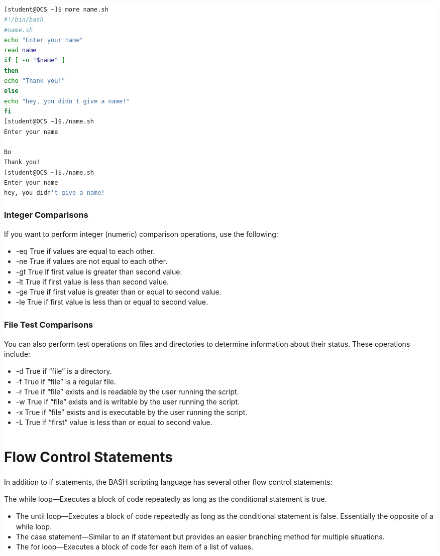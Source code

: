 ```bash
[student@OCS ~]$ more name.sh
#!/bin/bash
#name.sh
echo "Enter your name"
read name
if [ -n "$name" ]
then
echo "Thank you!"
else
echo "hey, you didn't give a name!"
fi
[student@OCS ~]$./name.sh
Enter your name

Bo
Thank you!
[student@OCS ~]$./name.sh
Enter your name
hey, you didn't give a name!
```
### Integer Comparisons

If you want to perform integer (numeric) comparison operations, use the following:
- -eq True if values are equal to each other.
- -ne True if values are not equal to each other.
- -gt True if first value is greater than second value.
- -lt True if first value is less than second value.
- -ge True if first value is greater than or equal to second value.
- -le True if first value is less than or equal to second value.

### File Test Comparisons

You can also perform test operations on files and directories to determine information about
their status. These operations include:

- -d True if “file” is a directory.
- -f True if “file” is a regular file.
- -r True if “file” exists and is readable by the user running the script.
- -w True if “file” exists and is writable by the user running the script.
- -x True if “file” exists and is executable by the user running the script.
- -L True if “first” value is less than or equal to second value.

# Flow Control Statements
In addition to if statements, the BASH scripting language has several other flow
control statements:

The while loop—Executes a block of code repeatedly as long as the conditional
statement is true.
- The until loop—Executes a block of code repeatedly as long as the conditional
statement is false. Essentially the opposite of a while loop.
- The case statement—Similar to an if statement but provides an easier branching
method for multiple situations.
- The for loop—Executes a block of code for each item of a list of values.
